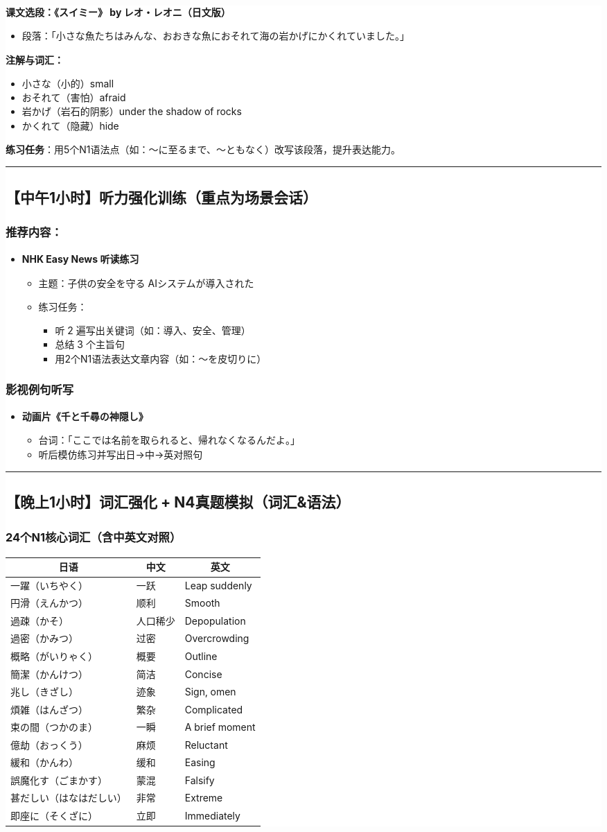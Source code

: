 **课文选段：《スイミー》 by レオ・レオニ（日文版）**

* 段落：「小さな魚たちはみんな、おおきな魚におそれて海の岩かげにかくれていました。」

**注解与词汇：**

* 小さな（小的）small
* おそれて（害怕）afraid
* 岩かげ（岩石的阴影）under the shadow of rocks
* かくれて（隐藏）hide

**练习任务**：用5个N1语法点（如：～に至るまで、～ともなく）改写该段落，提升表达能力。

---

## 【中午1小时】听力强化训练（重点为场景会话）

### 推荐内容：

* **NHK Easy News 听读练习**

  * 主题：子供の安全を守る AIシステムが導入された
  * 练习任务：

    * 听 2 遍写出关键词（如：導入、安全、管理）
    * 总结 3 个主旨句
    * 用2个N1语法表达文章内容（如：～を皮切りに）

### 影视例句听写

* **动画片《千と千尋の神隠し》**

  * 台词：「ここでは名前を取られると、帰れなくなるんだよ。」
  * 听后模仿练习并写出日→中→英对照句

---

## 【晚上1小时】词汇强化 + N4真题模拟（词汇&语法）

### 24个N1核心词汇（含中英文对照）

| 日语           | 中文    | 英文             |
| ------------ | ----- | -------------- |
| 一躍（いちやく）     | 一跃    | Leap suddenly  |
| 円滑（えんかつ）     | 顺利    | Smooth         |
| 過疎（かそ）       | 人口稀少  | Depopulation   |
| 過密（かみつ）      | 过密    | Overcrowding   |
| 概略（がいりゃく）    | 概要    | Outline        |
| 簡潔（かんけつ）     | 简洁    | Concise        |
| 兆し（きざし）      | 迹象    | Sign, omen     |
| 煩雑（はんざつ）     | 繁杂    | Complicated    |
| 束の間（つかのま）    | 一瞬    | A brief moment |
| 億劫（おっくう）     | 麻烦    | Reluctant      |
| 緩和（かんわ）      | 缓和    | Easing         |
| 誤魔化す（ごまかす）   | 蒙混    | Falsify        |
| 甚だしい（はなはだしい） | 非常    | Extreme        |
| 即座に（そくざに）    | 立即    | Immediately    |